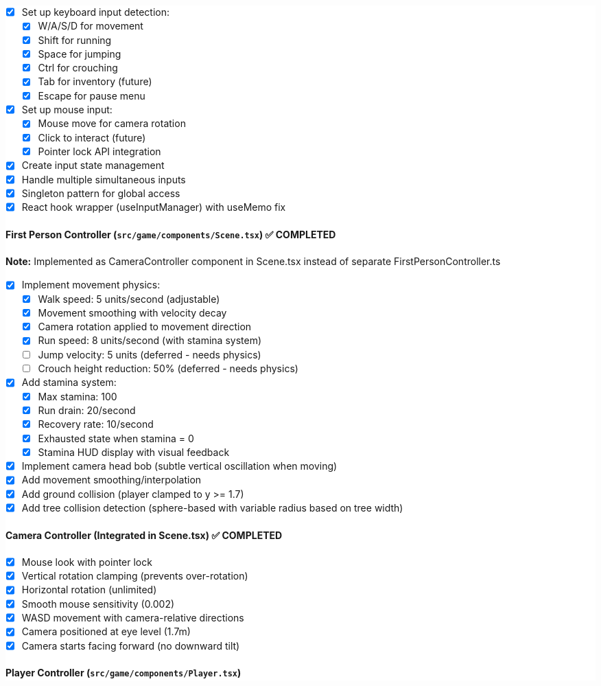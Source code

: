 - [x] Set up keyboard input detection:
  - [x] W/A/S/D for movement
  - [x] Shift for running
  - [x] Space for jumping
  - [x] Ctrl for crouching
  - [x] Tab for inventory (future)
  - [x] Escape for pause menu
- [x] Set up mouse input:
  - [x] Mouse move for camera rotation
  - [x] Click to interact (future)
  - [x] Pointer lock API integration
- [x] Create input state management
- [x] Handle multiple simultaneous inputs
- [x] Singleton pattern for global access
- [x] React hook wrapper (useInputManager) with useMemo fix

#### First Person Controller (`src/game/components/Scene.tsx`) ✅ COMPLETED

**Note:** Implemented as CameraController component in Scene.tsx instead of separate FirstPersonController.ts

- [x] Implement movement physics:
  - [x] Walk speed: 5 units/second (adjustable)
  - [x] Movement smoothing with velocity decay
  - [x] Camera rotation applied to movement direction
  - [x] Run speed: 8 units/second (with stamina system)
  - [ ] Jump velocity: 5 units (deferred - needs physics)
  - [ ] Crouch height reduction: 50% (deferred - needs physics)
- [x] Add stamina system:
  - [x] Max stamina: 100
  - [x] Run drain: 20/second
  - [x] Recovery rate: 10/second
  - [x] Exhausted state when stamina = 0
  - [x] Stamina HUD display with visual feedback
- [x] Implement camera head bob (subtle vertical oscillation when moving)
- [x] Add movement smoothing/interpolation
- [x] Add ground collision (player clamped to y >= 1.7)
- [x] Add tree collision detection (sphere-based with variable radius based on tree width)

#### Camera Controller (Integrated in Scene.tsx) ✅ COMPLETED

- [x] Mouse look with pointer lock
- [x] Vertical rotation clamping (prevents over-rotation)
- [x] Horizontal rotation (unlimited)
- [x] Smooth mouse sensitivity (0.002)
- [x] WASD movement with camera-relative directions
- [x] Camera positioned at eye level (1.7m)
- [x] Camera starts facing forward (no downward tilt)

#### Player Controller (`src/game/components/Player.tsx`)
